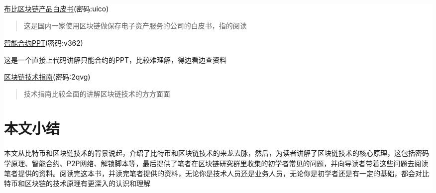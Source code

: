 [布比区块链产品白皮书](http://pan.baidu.com/s/1gfxLGT9)(密码:uico)

>这是国内一家使用区块链做保存电子资产服务的公司的白皮书，指的阅读

[智能合约PPT](http://pan.baidu.com/s/1qYVZqIK)(密码:v362)

这是一个直接上代码讲解只能合约的PPT，比较难理解，得边看边查资料

[区块链技术指南](http://pan.baidu.com/s/1skAcDxr)(密码:2qvg)

>技术指南比较全面的讲解区块链技术的方方面面

# 本文小结

本文从比特币和区块链技术的背景说起，介绍了比特币和区块链技术的来龙去脉，然后，为读者讲解了区块链技术的核心原理，这包括密码学原理、智能合约、P2P网络、解锁脚本等，最后提供了笔者在区块链研究群里收集的初学者常见的问题，并向导读者带着这些问题去阅读笔者提供的资料。阅读完这本书，并读完笔者提供的资料，无论你是技术人员还是业务人员，无论你是初学者还是有一定的基础，都会对比特币和区块链的技术原理有更深入的认识和理解
